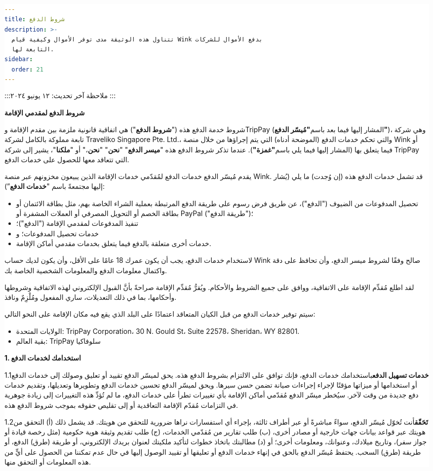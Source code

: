 ```yaml
---
title: شروط الدفع
description: >-
  تتناول هذه الوثيقة مدى توفر الأموال وكيفية قيام Wink بدفع الأموال للشركات
  التابعة لها.
sidebar:
  order: 21
---
```

:::ملاحظة
آخر تحديث: ١٢ يونيو ٢٠٢٤
:::

**شروط الدفع لمقدمي الإقامة**

شروط خدمة الدفع هذه ("**شروط الدفع**") هي اتفاقية قانونية ملزمة بين مقدم الإقامة وTripPay (المشار إليها فيما بعد باس&#x645;**"مُيسّر الدفع"**)، وهي شركة تابعة مملوكة بالكامل لشركة Traveliko Singapore Pte. Ltd.، والتي تحكم خدمات الدفع (الموضحة أدناه) التي يتم إجراؤها من خلال منصة Wink أو فيما يتعلق بها (المشار إليها فيما يلي باس&#x645;**"غمزة"**). عندما تذكر شروط الدفع هذه "**ميسر الدفع**" "**نحن**" "**نحن**،" أو "**ملكنا**"، يشير إلى شركة TripPay التي تتعاقد معها للحصول على خدمات الدفع.

يقدم مُيسّر الدفع خدمات الدفع لمُقدّمي خدمات الإقامة الذين يبيعون مخزونهم عبر منصة Wink. قد تشمل خدمات الدفع هذه (إن وُجدت) ما يلي (يُشار إليها مجتمعةً باسم "**خدمات الدفع**”):

* تحصيل المدفوعات من الضيوف ("الدفع")، عن طريق فرض رسوم على طريقة الدفع المرتبطة بعملية الشراء الخاصة بهم، مثل بطاقة الائتمان أو بطاقة الخصم أو التحويل المصرفي أو العملات المشفرة أو PayPal ("طريقة الدفع")؛
* تنفيذ المدفوعات لمقدمي الإقامة ("الدفع")؛
* خدمات تحصيل المدفوعات؛ و
* خدمات أخرى متعلقة بالدفع فيما يتعلق بخدمات مقدمي أماكن الإقامة.

لاستخدام خدمات الدفع، يجب أن يكون عمرك 18 عامًا على الأقل، وأن يكون لديك حساب Wink صالح وفقًا لشروط ميسر الدفع، وأن تحافظ على دقة واكتمال معلومات الدفع والمعلومات الشخصية الخاصة بك.

لقد اطلع مُقدِّم الإقامة على الاتفاقية، ووافق على جميع الشروط والأحكام. ويُقرُّ مُقدِّم الإقامة صراحةً بأنَّ القبول الإلكتروني لهذه الاتفاقية وشروطها وأحكامها، بما في ذلك التعديلات، ساري المفعول ومُلْزِمٌ ونافذ.

سيتم توفير خدمات الدفع من قبل الكيان المتعاقد اعتمادًا على البلد الذي يقع فيه مكان الإقامة على النحو التالي:

* الولايات المتحدة: TripPay Corporation، 30 N. Gould St، Suite 22578، Sheridan، WY 82801.
* بقية العالم: TripPay سلوفاكيا

**1. استخدامك لخدمات الدفع**

1.1**خدمات تسهيل الدفع**باستخدامك خدمات الدفع، فإنك توافق على الالتزام بشروط الدفع هذه. يحق لميسّر الدفع تقييد أو تعليق وصولك إلى خدمات الدفع أو استخدامها أو ميزاتها مؤقتًا لإجراء إجراءات صيانة تضمن حسن سيرها. ويحق لميسّر الدفع تحسين خدمات الدفع وتطويرها وتعديلها، وتقديم خدمات دفع جديدة من وقت لآخر. سيُخطر ميسّر الدفع مُقدّمي أماكن الإقامة بأي تغييرات تطرأ على خدمات الدفع، ما لم تُؤدِّ هذه التغييرات إلى زيادة جوهرية في التزامات مُقدّم الإقامة التعاقدية أو إلى تقليص حقوقه بموجب شروط الدفع هذه.

1.2**تَحَقّق**أنت تُخوّل مُيسّر الدفع، سواءً مباشرةً أو عبر أطراف ثالثة، بإجراء أي استفسارات نراها ضرورية للتحقق من هويتك. قد يشمل ذلك (أ) التحقق من هويتك عبر قواعد بيانات جهات خارجية أو مصادر أخرى، (ب) طلب تقارير من مُقدّمي الخدمات، (ج) طلب تقديم وثيقة هوية حكومية (مثل رخصة قيادة أو جواز سفر)، وتاريخ ميلادك، وعنوانك، ومعلومات أخرى؛ أو (د) مطالبتك باتخاذ خطوات لتأكيد ملكيتك لعنوان بريدك الإلكتروني، أو طريقة (طرق) الدفع، أو طريقة (طرق) السحب. يحتفظ مُيسّر الدفع بالحق في إنهاء خدمات الدفع أو تعليقها أو تقييد الوصول إليها في حال عدم تمكننا من الحصول على أيٍّ من هذه المعلومات أو التحقق منها.

